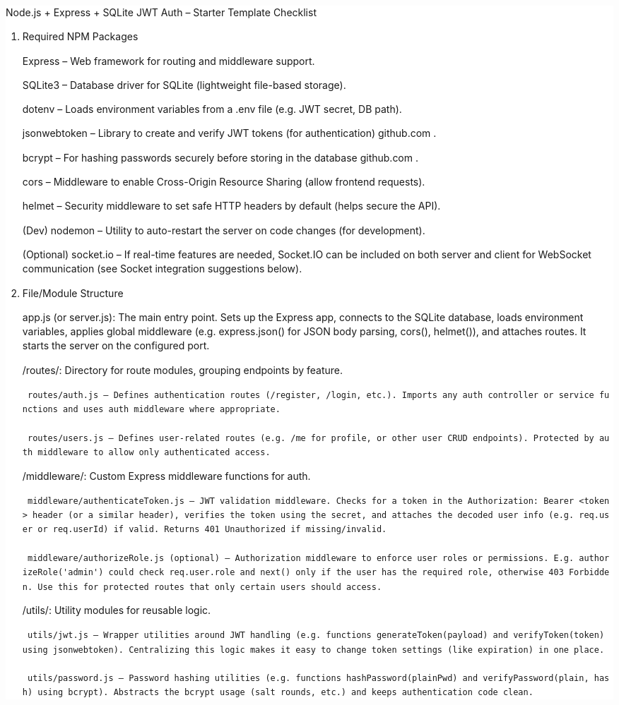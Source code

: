 Node.js + Express + SQLite JWT Auth – Starter Template Checklist
1. Required NPM Packages

    Express – Web framework for routing and middleware support.

    SQLite3 – Database driver for SQLite (lightweight file-based storage).

    dotenv – Loads environment variables from a .env file (e.g. JWT secret, DB path).

    jsonwebtoken – Library to create and verify JWT tokens (for authentication)​
    github.com
    .

    bcrypt – For hashing passwords securely before storing in the database​
    github.com
    .

    cors – Middleware to enable Cross-Origin Resource Sharing (allow frontend requests).

    helmet – Security middleware to set safe HTTP headers by default (helps secure the API).

    (Dev) nodemon – Utility to auto-restart the server on code changes (for development).

    (Optional) socket.io – If real-time features are needed, Socket.IO can be included on both server and client for WebSocket communication (see Socket integration suggestions below).

2. File/Module Structure

    app.js (or server.js): The main entry point. Sets up the Express app, connects to the SQLite database, loads environment variables, applies global middleware (e.g. express.json() for JSON body parsing, cors(), helmet()), and attaches routes. It starts the server on the configured port.

    /routes/: Directory for route modules, grouping endpoints by feature.

        routes/auth.js – Defines authentication routes (/register, /login, etc.). Imports any auth controller or service functions and uses auth middleware where appropriate.

        routes/users.js – Defines user-related routes (e.g. /me for profile, or other user CRUD endpoints). Protected by auth middleware to allow only authenticated access.

    /middleware/: Custom Express middleware functions for auth.

        middleware/authenticateToken.js – JWT validation middleware. Checks for a token in the Authorization: Bearer <token> header (or a similar header), verifies the token using the secret, and attaches the decoded user info (e.g. req.user or req.userId) if valid. Returns 401 Unauthorized if missing/invalid.

        middleware/authorizeRole.js (optional) – Authorization middleware to enforce user roles or permissions. E.g. authorizeRole('admin') could check req.user.role and next() only if the user has the required role, otherwise 403 Forbidden. Use this for protected routes that only certain users should access.

    /utils/: Utility modules for reusable logic.

        utils/jwt.js – Wrapper utilities around JWT handling (e.g. functions generateToken(payload) and verifyToken(token) using jsonwebtoken). Centralizing this logic makes it easy to change token settings (like expiration) in one place.

        utils/password.js – Password hashing utilities (e.g. functions hashPassword(plainPwd) and verifyPassword(plain, hash) using bcrypt). Abstracts the bcrypt usage (salt rounds, etc.) and keeps authentication code clean.
